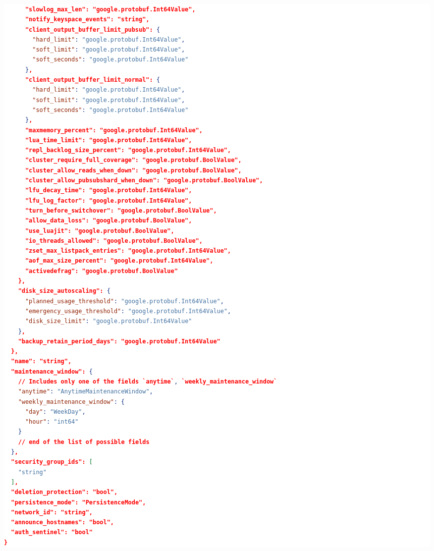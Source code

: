 ```json
      "slowlog_max_len": "google.protobuf.Int64Value",
      "notify_keyspace_events": "string",
      "client_output_buffer_limit_pubsub": {
        "hard_limit": "google.protobuf.Int64Value",
        "soft_limit": "google.protobuf.Int64Value",
        "soft_seconds": "google.protobuf.Int64Value"
      },
      "client_output_buffer_limit_normal": {
        "hard_limit": "google.protobuf.Int64Value",
        "soft_limit": "google.protobuf.Int64Value",
        "soft_seconds": "google.protobuf.Int64Value"
      },
      "maxmemory_percent": "google.protobuf.Int64Value",
      "lua_time_limit": "google.protobuf.Int64Value",
      "repl_backlog_size_percent": "google.protobuf.Int64Value",
      "cluster_require_full_coverage": "google.protobuf.BoolValue",
      "cluster_allow_reads_when_down": "google.protobuf.BoolValue",
      "cluster_allow_pubsubshard_when_down": "google.protobuf.BoolValue",
      "lfu_decay_time": "google.protobuf.Int64Value",
      "lfu_log_factor": "google.protobuf.Int64Value",
      "turn_before_switchover": "google.protobuf.BoolValue",
      "allow_data_loss": "google.protobuf.BoolValue",
      "use_luajit": "google.protobuf.BoolValue",
      "io_threads_allowed": "google.protobuf.BoolValue",
      "zset_max_listpack_entries": "google.protobuf.Int64Value",
      "aof_max_size_percent": "google.protobuf.Int64Value",
      "activedefrag": "google.protobuf.BoolValue"
    },
    "disk_size_autoscaling": {
      "planned_usage_threshold": "google.protobuf.Int64Value",
      "emergency_usage_threshold": "google.protobuf.Int64Value",
      "disk_size_limit": "google.protobuf.Int64Value"
    },
    "backup_retain_period_days": "google.protobuf.Int64Value"
  },
  "name": "string",
  "maintenance_window": {
    // Includes only one of the fields `anytime`, `weekly_maintenance_window`
    "anytime": "AnytimeMaintenanceWindow",
    "weekly_maintenance_window": {
      "day": "WeekDay",
      "hour": "int64"
    }
    // end of the list of possible fields
  },
  "security_group_ids": [
    "string"
  ],
  "deletion_protection": "bool",
  "persistence_mode": "PersistenceMode",
  "network_id": "string",
  "announce_hostnames": "bool",
  "auth_sentinel": "bool"
}
```
